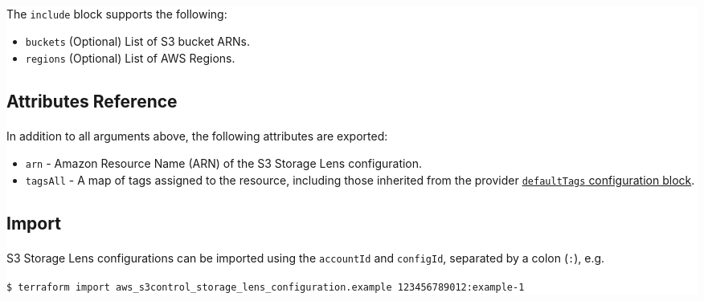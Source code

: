 The `include` block supports the following:

* `buckets` (Optional) List of S3 bucket ARNs.
* `regions` (Optional) List of AWS Regions.

## Attributes Reference

In addition to all arguments above, the following attributes are exported:

* `arn` - Amazon Resource Name (ARN) of the S3 Storage Lens configuration.
* `tagsAll` - A map of tags assigned to the resource, including those inherited from the provider [`defaultTags` configuration block](https://registry.terraform.io/providers/hashicorp/aws/latest/docs#default_tags-configuration-block).

## Import

S3 Storage Lens configurations can be imported using the `accountId` and `configId`, separated by a colon (`:`), e.g.

```
$ terraform import aws_s3control_storage_lens_configuration.example 123456789012:example-1
```

